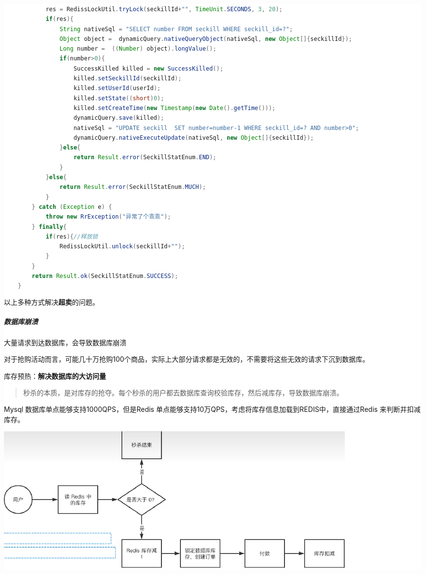```java
			res = RedissLockUtil.tryLock(seckillId+"", TimeUnit.SECONDS, 3, 20);
			if(res){
				String nativeSql = "SELECT number FROM seckill WHERE seckill_id=?";
				Object object =  dynamicQuery.nativeQueryObject(nativeSql, new Object[]{seckillId});
				Long number =  ((Number) object).longValue();
				if(number>0){
					SuccessKilled killed = new SuccessKilled();
					killed.setSeckillId(seckillId);
					killed.setUserId(userId);
					killed.setState((short)0);
					killed.setCreateTime(new Timestamp(new Date().getTime()));
					dynamicQuery.save(killed);
					nativeSql = "UPDATE seckill  SET number=number-1 WHERE seckill_id=? AND number>0";
					dynamicQuery.nativeExecuteUpdate(nativeSql, new Object[]{seckillId});
				}else{
					return Result.error(SeckillStatEnum.END);
				}
			}else{
			    return Result.error(SeckillStatEnum.MUCH);
			}
		} catch (Exception e) {
            throw new RrException("异常了个乖乖");
		} finally{
			if(res){//释放锁
				RedissLockUtil.unlock(seckillId+"");
			}
		}
		return Result.ok(SeckillStatEnum.SUCCESS);
	}
```

以上多种方式解决**超卖**的问题。

##### 数据库崩溃

大量请求到达数据库，会导致数据库崩溃

对于抢购活动而言，可能几十万抢购100个商品，实际上大部分请求都是无效的，不需要将这些无效的请求下沉到数据库。

库存预热：**解决数据库的大访问量**

> 秒杀的本质，是对库存的抢夺。每个秒杀的用户都去数据库查询校验库存，然后减库存，导致数据库崩溃。

Mysql 数据库单点能够支持1000QPS，但是Redis 单点能够支持10万QPS，考虑将库存信息加载到REDIS中，直接通过Redis 来判断并扣减库存。

![a](./imgs/seckill9.png)
